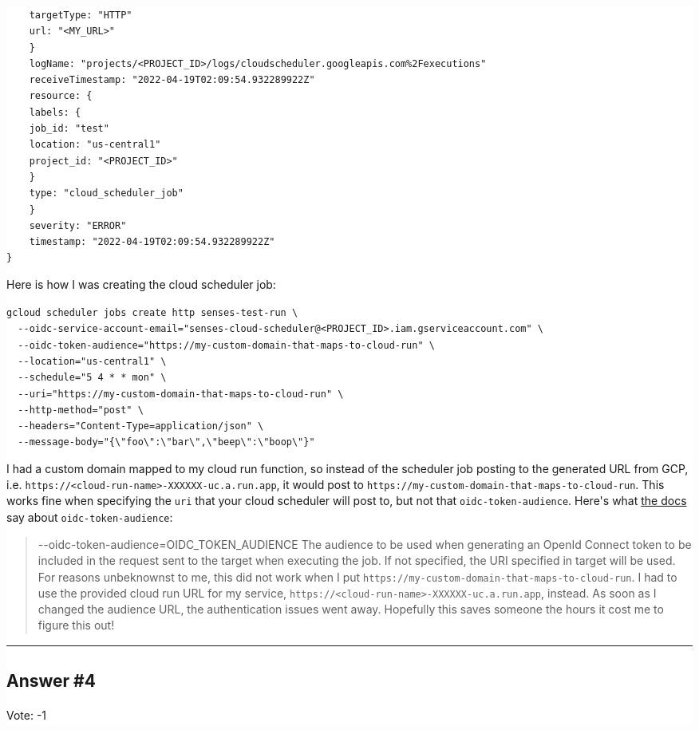 ```
    targetType: "HTTP"
    url: "<MY_URL>"
    }
    logName: "projects/<PROJECT_ID>/logs/cloudscheduler.googleapis.com%2Fexecutions"
    receiveTimestamp: "2022-04-19T02:09:54.932289922Z"
    resource: {
    labels: {
    job_id: "test"
    location: "us-central1"
    project_id: "<PROJECT_ID>"
    }
    type: "cloud_scheduler_job"
    }
    severity: "ERROR"
    timestamp: "2022-04-19T02:09:54.932289922Z"
}
```

Here is how I was creating the cloud scheduler job:
```
gcloud scheduler jobs create http senses-test-run \
  --oidc-service-account-email="senses-cloud-scheduler@<PROJECT_ID>.iam.gserviceaccount.com" \
  --oidc-token-audience="https://my-custom-domain-that-maps-to-cloud-run" \
  --location="us-central1" \
  --schedule="5 4 * * mon" \
  --uri="https://my-custom-domain-that-maps-to-cloud-run" \
  --http-method="post" \
  --headers="Content-Type=application/json" \
  --message-body="{\"foo\":\"bar\",\"beep\":\"boop\"}"
```

I had a custom domain mapped to my cloud run function, so instead of the scheduler job posting to the generated URL from GCP, i.e. `https://<cloud-run-name>-XXXXXX-uc.a.run.app`, it would post to `https://my-custom-domain-that-maps-to-cloud-run`. This works fine when specifying the `uri` that your cloud scheduler will post to, but not that `oidc-token-audience`.
Here's what [the docs](https://cloud.google.com/sdk/gcloud/reference/scheduler/jobs/create/http) say about `oidc-token-audience`:
> --oidc-token-audience=OIDC_TOKEN_AUDIENCE
The audience to be used when generating an OpenId Connect token to be included in the request sent to the target when executing the job. If not specified, the URI specified in target will be used.
For reasons unbeknownst to me, this did not work when I put `https://my-custom-domain-that-maps-to-cloud-run`. I had to use the provided cloud run URL for my service, `https://<cloud-run-name>-XXXXXX-uc.a.run.app`, instead. As soon as I changed the audience URL, the authentication issues went away.
Hopefully this saves someone the hours it cost me to figure this out!


------------
    
    
## Answer \#4

 Vote: -1
